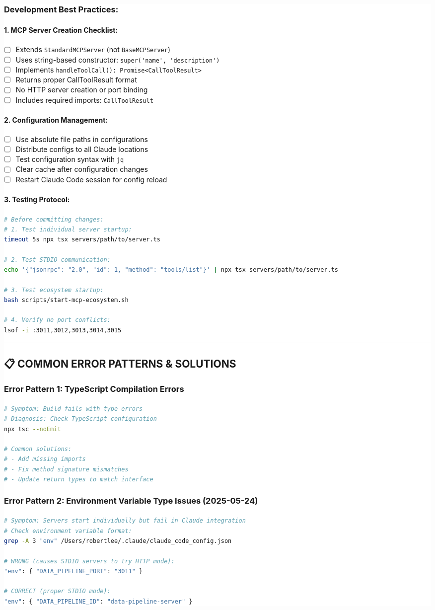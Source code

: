 ### **Development Best Practices**:

#### **1. MCP Server Creation Checklist**:
- [ ] Extends `StandardMCPServer` (not `BaseMCPServer`)
- [ ] Uses string-based constructor: `super('name', 'description')`
- [ ] Implements `handleToolCall(): Promise<CallToolResult>`
- [ ] Returns proper CallToolResult format
- [ ] No HTTP server creation or port binding
- [ ] Includes required imports: `CallToolResult`

#### **2. Configuration Management**:
- [ ] Use absolute file paths in configurations
- [ ] Distribute configs to all Claude locations
- [ ] Test configuration syntax with `jq`
- [ ] Clear cache after configuration changes
- [ ] Restart Claude Code session for config reload

#### **3. Testing Protocol**:
```bash
# Before committing changes:
# 1. Test individual server startup:
timeout 5s npx tsx servers/path/to/server.ts

# 2. Test STDIO communication:
echo '{"jsonrpc": "2.0", "id": 1, "method": "tools/list"}' | npx tsx servers/path/to/server.ts

# 3. Test ecosystem startup:
bash scripts/start-mcp-ecosystem.sh

# 4. Verify no port conflicts:
lsof -i :3011,3012,3013,3014,3015
```

---

## 📋 COMMON ERROR PATTERNS & SOLUTIONS

### **Error Pattern 1: TypeScript Compilation Errors**
```bash
# Symptom: Build fails with type errors
# Diagnosis: Check TypeScript configuration
npx tsc --noEmit

# Common solutions:
# - Add missing imports
# - Fix method signature mismatches  
# - Update return types to match interface
```

### **Error Pattern 2: Environment Variable Type Issues (2025-05-24)**
```bash
# Symptom: Servers start individually but fail in Claude integration
# Check environment variable format:
grep -A 3 "env" /Users/robertlee/.claude/claude_code_config.json

# WRONG (causes STDIO servers to try HTTP mode):
"env": { "DATA_PIPELINE_PORT": "3011" }

# CORRECT (proper STDIO mode):
"env": { "DATA_PIPELINE_ID": "data-pipeline-server" }
```
